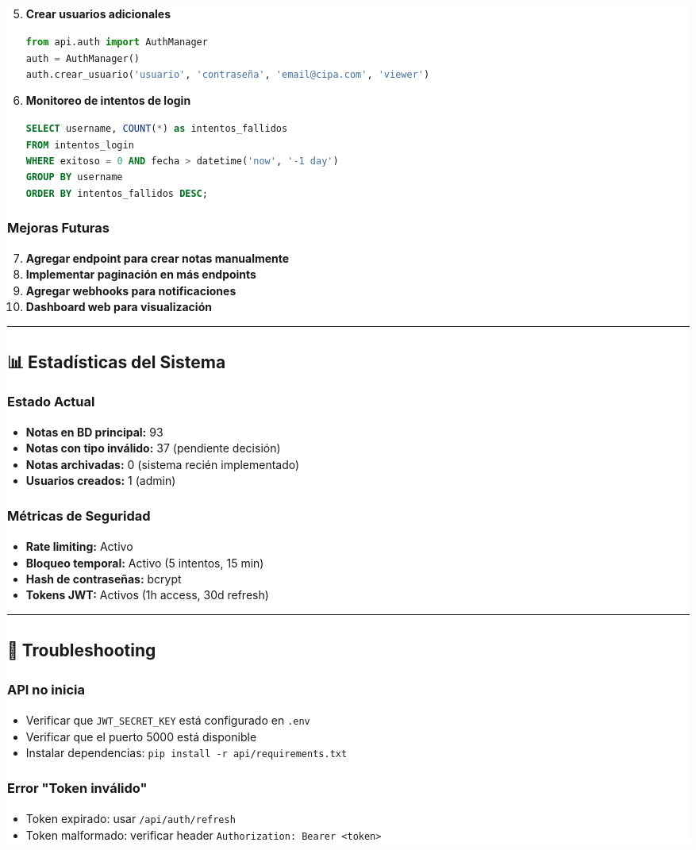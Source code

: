 5. **Crear usuarios adicionales**
   ```python
   from api.auth import AuthManager
   auth = AuthManager()
   auth.crear_usuario('usuario', 'contraseña', 'email@cipa.com', 'viewer')
   ```

6. **Monitoreo de intentos de login**
   ```sql
   SELECT username, COUNT(*) as intentos_fallidos
   FROM intentos_login
   WHERE exitoso = 0 AND fecha > datetime('now', '-1 day')
   GROUP BY username
   ORDER BY intentos_fallidos DESC;
   ```

### Mejoras Futuras

7. **Agregar endpoint para crear notas manualmente**
8. **Implementar paginación en más endpoints**
9. **Agregar webhooks para notificaciones**
10. **Dashboard web para visualización**

---

## 📊 Estadísticas del Sistema

### Estado Actual

- **Notas en BD principal:** 93
- **Notas con tipo inválido:** 37 (pendiente decisión)
- **Notas archivadas:** 0 (sistema recién implementado)
- **Usuarios creados:** 1 (admin)

### Métricas de Seguridad

- **Rate limiting:** Activo
- **Bloqueo temporal:** Activo (5 intentos, 15 min)
- **Hash de contraseñas:** bcrypt
- **Tokens JWT:** Activos (1h access, 30d refresh)

---

## 🐛 Troubleshooting

### API no inicia
- Verificar que `JWT_SECRET_KEY` está configurado en `.env`
- Verificar que el puerto 5000 está disponible
- Instalar dependencias: `pip install -r api/requirements.txt`

### Error "Token inválido"
- Token expirado: usar `/api/auth/refresh`
- Token malformado: verificar header `Authorization: Bearer <token>`
